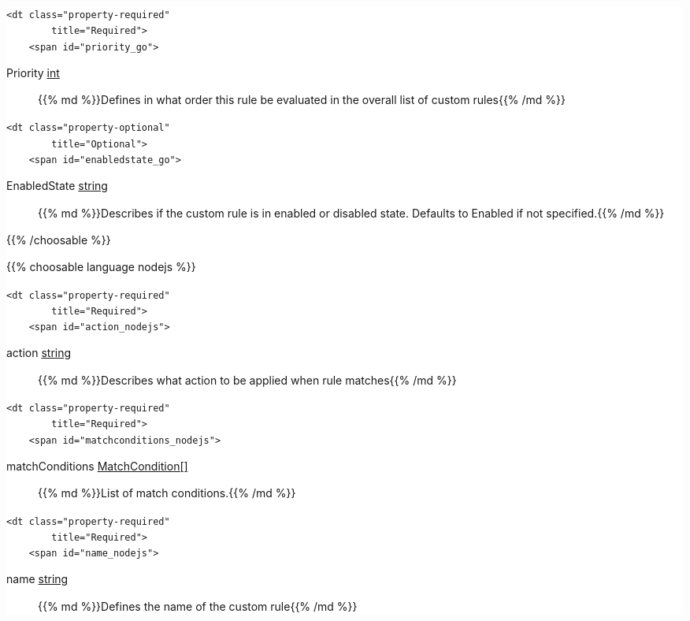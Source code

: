     <dt class="property-required"
            title="Required">
        <span id="priority_go">
<a href="#priority_go" style="color: inherit; text-decoration: inherit;">Priority</a>
</span> 
        <span class="property-indicator"></span>
        <span class="property-type"><a href="https://golang.org/pkg/builtin/#integer">int</a></span>
    </dt>
    <dd>{{% md %}}Defines in what order this rule be evaluated in the overall list of custom rules{{% /md %}}</dd>

    <dt class="property-optional"
            title="Optional">
        <span id="enabledstate_go">
<a href="#enabledstate_go" style="color: inherit; text-decoration: inherit;">Enabled<wbr>State</a>
</span> 
        <span class="property-indicator"></span>
        <span class="property-type"><a href="https://golang.org/pkg/builtin/#string">string</a></span>
    </dt>
    <dd>{{% md %}}Describes if the custom rule is in enabled or disabled state. Defaults to Enabled if not specified.{{% /md %}}</dd>

</dl>
{{% /choosable %}}


{{% choosable language nodejs %}}
<dl class="resources-properties">

    <dt class="property-required"
            title="Required">
        <span id="action_nodejs">
<a href="#action_nodejs" style="color: inherit; text-decoration: inherit;">action</a>
</span> 
        <span class="property-indicator"></span>
        <span class="property-type"><a href="https://developer.mozilla.org/en-US/docs/Web/JavaScript/Reference/Global_Objects/string">string</a></span>
    </dt>
    <dd>{{% md %}}Describes what action to be applied when rule matches{{% /md %}}</dd>

    <dt class="property-required"
            title="Required">
        <span id="matchconditions_nodejs">
<a href="#matchconditions_nodejs" style="color: inherit; text-decoration: inherit;">match<wbr>Conditions</a>
</span> 
        <span class="property-indicator"></span>
        <span class="property-type"><a href="#matchcondition">Match<wbr>Condition[]</a></span>
    </dt>
    <dd>{{% md %}}List of match conditions.{{% /md %}}</dd>

    <dt class="property-required"
            title="Required">
        <span id="name_nodejs">
<a href="#name_nodejs" style="color: inherit; text-decoration: inherit;">name</a>
</span> 
        <span class="property-indicator"></span>
        <span class="property-type"><a href="https://developer.mozilla.org/en-US/docs/Web/JavaScript/Reference/Global_Objects/string">string</a></span>
    </dt>
    <dd>{{% md %}}Defines the name of the custom rule{{% /md %}}</dd>
